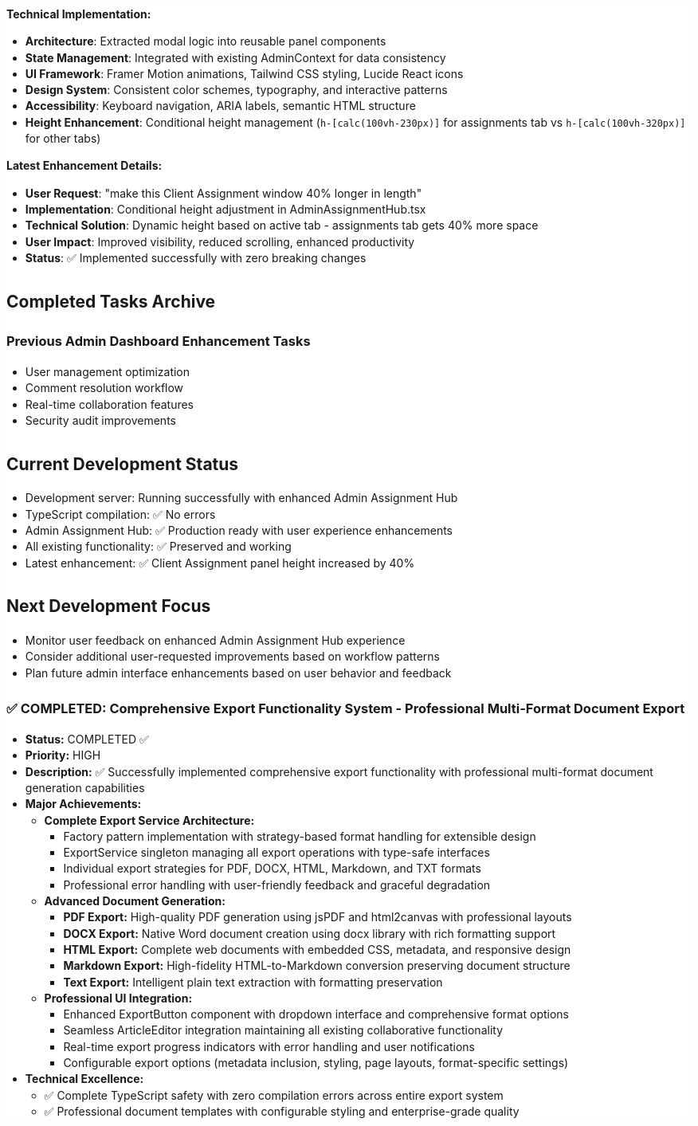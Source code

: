 **Technical Implementation:**
- **Architecture**: Extracted modal logic into reusable panel components
- **State Management**: Integrated with existing AdminContext for data consistency
- **UI Framework**: Framer Motion animations, Tailwind CSS styling, Lucide React icons
- **Design System**: Consistent color schemes, typography, and interactive patterns
- **Accessibility**: Keyboard navigation, ARIA labels, semantic HTML structure
- **Height Enhancement**: Conditional height management (`h-[calc(100vh-230px)]` for assignments tab vs `h-[calc(100vh-320px)]` for other tabs)

**Latest Enhancement Details:**
- **User Request**: "make this Client Assignment window 40% longer in length"
- **Implementation**: Conditional height adjustment in AdminAssignmentHub.tsx
- **Technical Solution**: Dynamic height based on active tab - assignments tab gets 40% more space
- **User Impact**: Improved visibility, reduced scrolling, enhanced productivity
- **Status**: ✅ Implemented successfully with zero breaking changes

## Completed Tasks Archive

### Previous Admin Dashboard Enhancement Tasks
- User management optimization
- Comment resolution workflow
- Real-time collaboration features
- Security audit improvements

## Current Development Status
- Development server: Running successfully with enhanced Admin Assignment Hub
- TypeScript compilation: ✅ No errors
- Admin Assignment Hub: ✅ Production ready with user experience enhancements
- All existing functionality: ✅ Preserved and working
- Latest enhancement: ✅ Client Assignment panel height increased by 40%

## Next Development Focus
- Monitor user feedback on enhanced Admin Assignment Hub experience
- Consider additional user-requested improvements based on workflow patterns
- Plan future admin interface enhancements based on user behavior and feedback

### ✅ COMPLETED: Comprehensive Export Functionality System - Professional Multi-Format Document Export
- **Status:** COMPLETED ✅
- **Priority:** HIGH  
- **Description:** ✅ Successfully implemented comprehensive export functionality with professional multi-format document generation capabilities
- **Major Achievements:**
  - **Complete Export Service Architecture:**
    - Factory pattern implementation with strategy-based format handling for extensible design
    - ExportService singleton managing all export operations with type-safe interfaces
    - Individual export strategies for PDF, DOCX, HTML, Markdown, and TXT formats
    - Professional error handling with user-friendly feedback and graceful degradation
  - **Advanced Document Generation:**
    - **PDF Export:** High-quality PDF generation using jsPDF and html2canvas with professional layouts
    - **DOCX Export:** Native Word document creation using docx library with rich formatting support
    - **HTML Export:** Complete web documents with embedded CSS, metadata, and responsive design
    - **Markdown Export:** High-fidelity HTML-to-Markdown conversion preserving document structure
    - **Text Export:** Intelligent plain text extraction with formatting preservation
  - **Professional UI Integration:**
    - Enhanced ExportButton component with dropdown interface and comprehensive format options
    - Seamless ArticleEditor integration maintaining all existing collaborative functionality
    - Real-time export progress indicators with error handling and user notifications
    - Configurable export options (metadata inclusion, styling, page layouts, format-specific settings)
- **Technical Excellence:**
  - ✅ Complete TypeScript safety with zero compilation errors across entire export system
  - ✅ Professional document templates with configurable styling and enterprise-grade quality